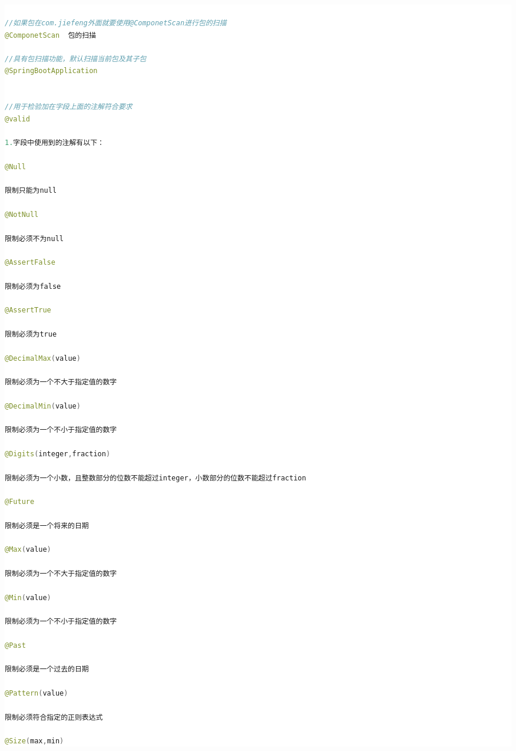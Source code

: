 ```java
      
//如果包在com.jiefeng外面就要使用@ComponetScan进行包的扫描
@ComponetScan  包的扫描

//具有包扫描功能，默认扫描当前包及其子包
@SpringBootApplication

      
//用于检验加在字段上面的注解符合要求
@valid
      
1.字段中使用到的注解有以下：

@Null

限制只能为null

@NotNull

限制必须不为null

@AssertFalse

限制必须为false

@AssertTrue

限制必须为true

@DecimalMax(value)

限制必须为一个不大于指定值的数字

@DecimalMin(value)

限制必须为一个不小于指定值的数字

@Digits(integer,fraction)

限制必须为一个小数，且整数部分的位数不能超过integer，小数部分的位数不能超过fraction

@Future

限制必须是一个将来的日期

@Max(value)

限制必须为一个不大于指定值的数字

@Min(value)

限制必须为一个不小于指定值的数字

@Past

限制必须是一个过去的日期

@Pattern(value)

限制必须符合指定的正则表达式

@Size(max,min)

```